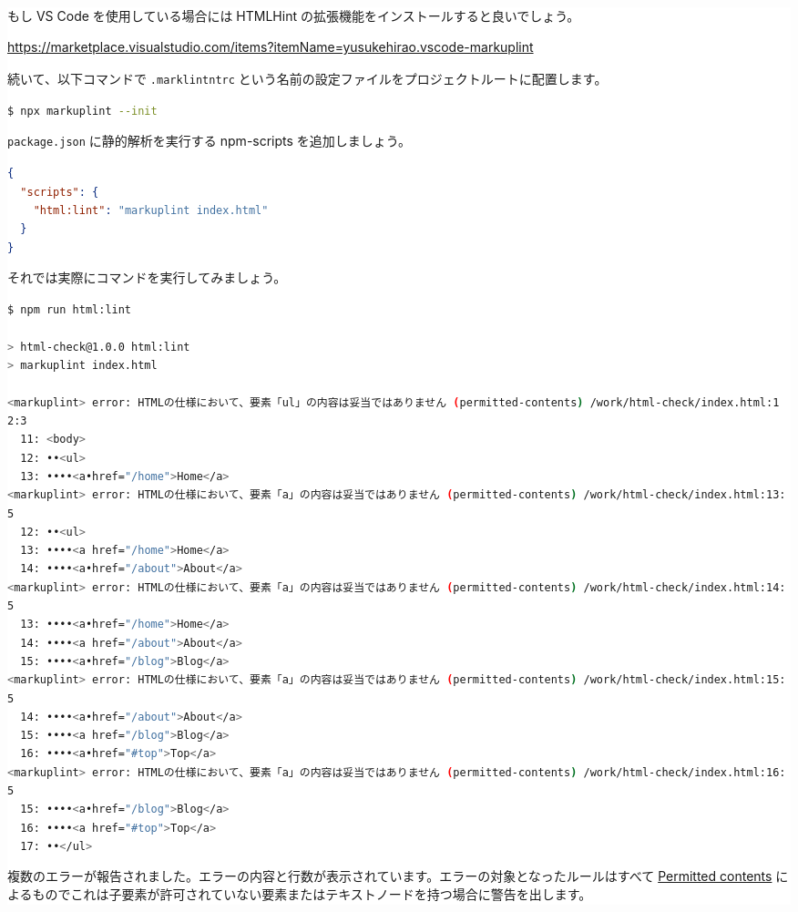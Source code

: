 もし VS Code を使用している場合には HTMLHint の拡張機能をインストールすると良いでしょう。

https://marketplace.visualstudio.com/items?itemName=yusukehirao.vscode-markuplint

続いて、以下コマンドで `.marklintntrc` という名前の設定ファイルをプロジェクトルートに配置します。

```sh
$ npx markuplint --init
```

`package.json` に静的解析を実行する npm-scripts を追加しましょう。

```json
{
  "scripts": {
    "html:lint": "markuplint index.html"
  }
}
```

それでは実際にコマンドを実行してみましょう。

```sh
$ npm run html:lint

> html-check@1.0.0 html:lint
> markuplint index.html

<markuplint> error: HTMLの仕様において、要素「ul」の内容は妥当ではありません (permitted-contents) /work/html-check/index.html:12:3
  11: <body>
  12: ••<ul>
  13: ••••<a•href="/home">Home</a>
<markuplint> error: HTMLの仕様において、要素「a」の内容は妥当ではありません (permitted-contents) /work/html-check/index.html:13:5
  12: ••<ul>
  13: ••••<a href="/home">Home</a>
  14: ••••<a•href="/about">About</a>
<markuplint> error: HTMLの仕様において、要素「a」の内容は妥当ではありません (permitted-contents) /work/html-check/index.html:14:5
  13: ••••<a•href="/home">Home</a>
  14: ••••<a href="/about">About</a>
  15: ••••<a•href="/blog">Blog</a>
<markuplint> error: HTMLの仕様において、要素「a」の内容は妥当ではありません (permitted-contents) /work/html-check/index.html:15:5
  14: ••••<a•href="/about">About</a>
  15: ••••<a href="/blog">Blog</a>
  16: ••••<a•href="#top">Top</a>
<markuplint> error: HTMLの仕様において、要素「a」の内容は妥当ではありません (permitted-contents) /work/html-check/index.html:16:5
  15: ••••<a•href="/blog">Blog</a>
  16: ••••<a href="#top">Top</a>
  17: ••</ul>
```

複数のエラーが報告されました。エラーの内容と行数が表示されています。エラーの対象となったルールはすべて [Permitted contents](https://markuplint.dev/rules/permitted-contents) によるものでこれは子要素が許可されていない要素またはテキストノードを持つ場合に警告を出します。
